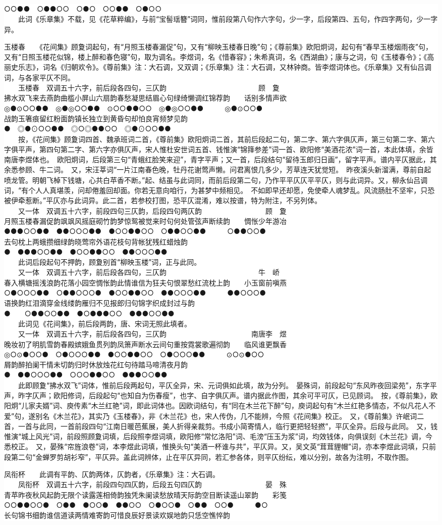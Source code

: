 ○○●●　○●●○○　○●○　○○●●　○●○○  
 　　此词《乐章集》不载，见《花草粹编》，与前“宝髻瑶簪”词同，惟前段第八句作六字句，少一字，后段第四、五句，作四字两句，少一字异。  

玉楼春　　《花间集》顾夐词起句，有“月照玉楼春漏促”句，又有“柳映玉楼春日晚”句；《尊前集》欧阳炯词，起句有“春早玉楼烟雨夜”句，又有“日照玉楼花似锦，楼上醉和春色寝”句，取为调名。李煜词，名《惜春容》；朱希真词，名《西湖曲》；康与之词，句《玉楼春令》；《高丽史乐志》，词名《归朝欢令》。《尊前集》注：大石调，又双调；《乐章集》注：大石调，又林钟商。皆李煜词体也。《乐章集》又有仙吕调词，与各家平仄不同。  
　　玉楼春　双调五十六字，前后段各四句，三仄韵　　　　　　　　　　　　　顾　夐  
拂水双飞来去燕韵曲槛小屏山六扇韵春愁凝思结眉心句绿绮懒调红锦荐韵　　话别多情声欲  
◎●⊙○○●●　◎●◎○○●●　⊙○○●●○○　◎●◎○○●●　　　◎●⊙○○●  
战韵玉箸痕留红粉面韵镇长独立到黄昏句却怕良宵频梦见韵  
●　◎●⊙○○●●　◎○◎●●○○　◎●⊙○○●●  
 　　按，《花间集》顾夐词四首、魏承班词二首，《尊前集》欧阳炯词二首，其前后段起二句，第二字、第六字俱仄声，第三句第二字、第六字俱平声，第四句第二字、第六字亦俱仄声，宋人惟杜安世词五首、钱惟演“锦箨参差”词一首、欧阳修“美酒花浓”词一首，本此体填，余皆南唐李煜体也。　欧阳炯词，后段第三句“青蛾红脸笑来迎”，青字平声；又一首，后段结句“留待玉郎归日画”，留字平声。谱内平仄据此，其余悉参顾、牛二词。　又，宋汪莘词“一片江南春色晚，牡丹花谢莺声懒。问君离恨几多少，芳草连天犹觉短。　昨夜溪头新溜满，尊前自起喷龙管。明朝飞棹下钱塘，心共白苹香不断。”起、结虽与此词同，而前后段第二句，乃作平平仄仄平平仄，则与此词异。又，柳永仙吕调词，“有个人人真堪羡，问却倦羞回却面。你若无意向咱行，为甚梦中频相见。　不如即早还却愿，免使牵人魂梦乱。风流肠肚不坚牢，只恐被伊牵惹断。”平仄亦与此词异。此二首，若参校打图，恐平仄混淆，难以按谱，特为附注，不另列体。  
　　又一体　双调五十六字，前段四句三仄韵，后段四句两仄韵　　　　　　　　　顾　夐  
月照玉楼春漏促韵飒飒风摇庭砌竹韵梦惊鸳被觉来时句何处管弦声断续韵　　惆怅少年游冶  
●●●○○●●　●●○○○●●　●○○●●○○　○●●○○●●　　　○●●○○●  
去句枕上两蛾攒细绿韵晓莺帘外语花枝句背帐犹残红蜡烛韵  
●　●●●○○●●　●○○●●○○　●●○○○●●  
 　　此词后段起句不押韵，顾夐别首“柳映玉楼”词，正与此同。  
　　又一体　双调五十六字，前后段各四句，三仄韵　　　　　　　　　　　　　牛　峤  
春入横塘摇浅浪韵花落小园空惆怅韵此情谁信为狂夫句恨翠愁红流枕上韵　　小玉窗前嗔燕  
○●○○○●●　○●●○○○●　●○○●●○○　●●○○○●●　　　●●○○○●  
语换韵红泪滴穿金线缕韵雁归不见报郎归句锦字织成封过与韵  
●　　○●●○○●●　●○●●●○○　●●●○○●●  
 　　此词见《花间集》，前后段两韵，唐、宋词无照此填者。  
　　又一体　双调五十六字，前后段各四句，三仄韵　　　　　　　　　　　　南唐李　煜  
晚妆初了明肌雪韵春殿嫔娥鱼贯列韵凤箫声断水云间句重按霓裳歌遍彻韵　　临风谁更飘香  
◎○⊙●○○●　○●○○○●●　●○○●●○○　○●○○○●●　　　⊙○⊙●○○  
屑韵醉拍阑干情未切韵归时休放烛花红句待踏马啼清夜月韵  
●　●●○○○●●　○○○●●○○　●●●○○●●  
 　　此即顾夐“拂水双飞”词体，惟前后段两起句，平仄全异，宋、元词俱如此填，故为分列。　晏殊词，前段起句“东风昨夜回梁苑”，东字平声，昨字仄声；欧阳修词，后段起句“也知自为伤春瘦”，也字、自字俱仄声。谱内据此作图，其余可平可仄，已见顾词。　按，《尊前集》，欧阳炯“儿家夫婿”词、庾传素“木兰红艳”词，即此词体也。因欧词结句，有“同在木兰花下醉”句，庾词起句有“木兰红艳多情态，不似凡花人不爱”句，遂别名《木兰花》，其实乃《玉楼春》，非《木兰花》也，宋人传伪，几不能辨，今照《花间集》校正。　又，《尊前集》许岷词二首，一首与此同，一首前段四句“江南日暖芭蕉展，美人折得亲裁剪。书成小简寄情人，临行更把轻轻撚”，平仄全异。后段与此同。　又，钱惟演“城上风光”词，前段照顾夐词填，后段照李煜词填，欧阳修“常忆洛阳”词、毛滂“压玉为浆”词，均效钱体，向俱误刻《木兰花》调，今悉校正。　又，晏殊“帘旌浪卷”词，本李煜此词填，惟换头句“美酒一杯谁与共”，平仄异。又，吴文英“茸茸貍帽”词，亦本李煜此词填，只前段第二句“金蝉罗剪胡衫窄”，平仄异。盖此词辨体，止在平仄异同，若汇参各体，则平仄纷纭，难以分别，故各为注明，不取作图。  

凤衔杯　　此调有平韵、仄韵两体，仄韵者，《乐章集》注：大石调。  
　　凤衔杯　双调五十六字，前段四句四仄韵，后段五句四仄韵　　　　　　　　　晏　殊  
青苹昨夜秋风起韵无限个读露莲相倚韵独凭朱阑读愁放晴天际韵空目断读遥山翠韵　　彩笺  
○○●●○○●　○●●　●○○●　●●○○　○●○○●　○●●　○○●　　　●○  
长句锦书细韵谁信道读两情难寄韵可惜良辰好景读欢娱地韵只恁空憔悴韵  
